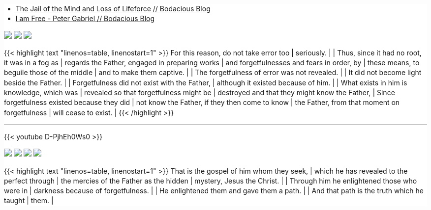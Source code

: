-   [The Jail of the Mind and Loss of Lifeforce // Bodacious Blog](https://mullikine.github.io/posts/jail-of-the-mind/)
-   [I am Free - Peter Gabriel // Bodacious Blog](https://mullikine.github.io/posts/i-am-free/)

![](https://github.com/frottage/dall-e-2-generations/raw/master/gospel-of-truth/error-became-strong/DALL%C2%B7E%202022-08-06%2013.50.10%20-%20A%20page%20of%20colourful%20gnostic%20scripture%20with%20caligraphy,%20majuscule.%20error%20became%20strong.%20But%20it%20worked%20on%20its%20hylic%20substance%20vainly,%20because%20it%20did%20not.png)
![](https://github.com/frottage/dall-e-2-generations/raw/master/gospel-of-truth/error-became-strong/DALL%C2%B7E%202022-08-06%2013.50.15%20-%20A%20page%20of%20colourful%20gnostic%20scripture%20with%20caligraphy,%20majuscule.%20error%20became%20strong.%20But%20it%20worked%20on%20its%20hylic%20substance%20vainly,%20because%20it%20did%20not.png)
![](https://github.com/frottage/dall-e-2-generations/raw/master/gospel-of-truth/error-became-strong/DALL%C2%B7E%202022-08-06%2013.50.23%20-%20A%20page%20of%20colourful%20gnostic%20scripture%20with%20caligraphy,%20majuscule.%20error%20became%20strong.%20But%20it%20worked%20on%20its%20hylic%20substance%20vainly,%20because%20it%20did%20not.png)

{{< highlight text "linenos=table, linenostart=1" >}}
For this reason, do not take error too              |
seriously.                                          |
                                                    |
Thus, since it had no root, it was in a fog as      |
regards the Father, engaged in preparing works      |
and forgetfulnesses and fears in order, by          |
these means, to beguile those of the middle         |
and to make them captive.                           |
                                                    |
The forgetfulness of error was not revealed.        |
                                                    |
It did not become light beside the Father.          |
                                                    |
Forgetfulness did not exist with the Father,        |
although it existed because of him.                 |
                                                    |
What exists in him is knowledge, which was          |
revealed so that forgetfulness might be             |
destroyed and that they might know the Father,      |
Since forgetfulness existed because they did        |
not know the Father, if they then come to know      |
the Father, from that moment on forgetfulness       |
will cease to exist.                                |
{{< /highlight >}}

---

{{< youtube D-PjhEh0Ws0 >}}

![](https://github.com/frottage/dall-e-2-generations/raw/master/gospel-of-truth/the-middle/DALL%C2%B7E%202022-08-06%2013.51.51%20-%20A%20page%20of%20colourful%20gnostic%20scripture%20with%20caligraphy,%20majuscule.%20since%20it%20had%20no%20root,%20it%20was%20in%20a%20fog%20as%20regards%20the%20Father,%20engaged%20in%20preparing%20wo.jpg)
![](https://github.com/frottage/dall-e-2-generations/raw/master/gospel-of-truth/the-middle/DALL%C2%B7E%202022-08-06%2013.51.54%20-%20A%20page%20of%20colourful%20gnostic%20scripture%20with%20caligraphy,%20majuscule.%20since%20it%20had%20no%20root,%20it%20was%20in%20a%20fog%20as%20regards%20the%20Father,%20engaged%20in%20preparing%20wo.jpg)
![](https://github.com/frottage/dall-e-2-generations/raw/master/gospel-of-truth/the-middle/DALL%C2%B7E%202022-08-06%2013.51.58%20-%20A%20page%20of%20colourful%20gnostic%20scripture%20with%20caligraphy,%20majuscule.%20since%20it%20had%20no%20root,%20it%20was%20in%20a%20fog%20as%20regards%20the%20Father,%20engaged%20in%20preparing%20wo.jpg)
![](https://github.com/frottage/dall-e-2-generations/raw/master/gospel-of-truth/the-middle/DALL%C2%B7E%202022-08-06%2013.52.01%20-%20A%20page%20of%20colourful%20gnostic%20scripture%20with%20caligraphy,%20majuscule.%20since%20it%20had%20no%20root,%20it%20was%20in%20a%20fog%20as%20regards%20the%20Father,%20engaged%20in%20preparing%20wo.jpg)

{{< highlight text "linenos=table, linenostart=1" >}}
That is the gospel of him whom they seek,           |
which he has revealed to the perfect through        |
the mercies of the Father as the hidden             |
mystery, Jesus the Christ.                          |
                                                    |
Through him he enlightened those who were in        |
darkness because of forgetfulness.                  |
                                                    |
He enlightened them and gave them a path.           |
                                                    |
And that path is the truth which he taught          |
them.                                               |
